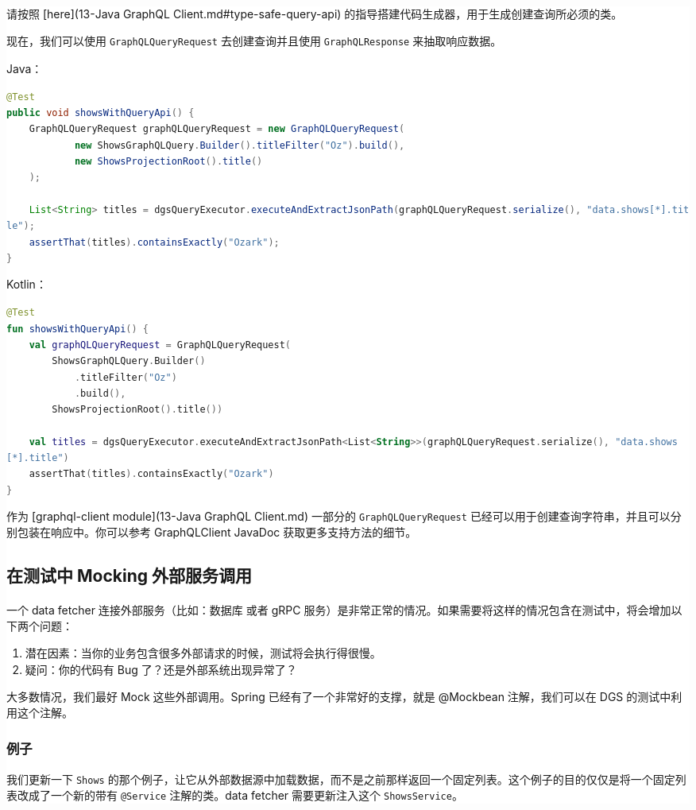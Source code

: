 请按照 [here](13-Java GraphQL Client.md#type-safe-query-api) 的指导搭建代码生成器，用于生成创建查询所必须的类。

现在，我们可以使用 `GraphQLQueryRequest` 去创建查询并且使用 `GraphQLResponse` 来抽取响应数据。

Java：

```java
@Test
public void showsWithQueryApi() {
    GraphQLQueryRequest graphQLQueryRequest = new GraphQLQueryRequest(
            new ShowsGraphQLQuery.Builder().titleFilter("Oz").build(),
            new ShowsProjectionRoot().title()
    );

    List<String> titles = dgsQueryExecutor.executeAndExtractJsonPath(graphQLQueryRequest.serialize(), "data.shows[*].title");
    assertThat(titles).containsExactly("Ozark");
}
```

Kotlin：

```kotlin
@Test
fun showsWithQueryApi() {
    val graphQLQueryRequest = GraphQLQueryRequest(
        ShowsGraphQLQuery.Builder()
            .titleFilter("Oz")
            .build(),
        ShowsProjectionRoot().title())

    val titles = dgsQueryExecutor.executeAndExtractJsonPath<List<String>>(graphQLQueryRequest.serialize(), "data.shows[*].title")
    assertThat(titles).containsExactly("Ozark")
}
```

作为 [graphql-client module](13-Java GraphQL Client.md) 一部分的 `GraphQLQueryRequest` 已经可以用于创建查询字符串，并且可以分别包装在响应中。你可以参考 GraphQLClient JavaDoc 获取更多支持方法的细节。



## 在测试中 Mocking 外部服务调用

一个 data fetcher 连接外部服务（比如：数据库 或者 gRPC 服务）是非常正常的情况。如果需要将这样的情况包含在测试中，将会增加以下两个问题：

1. 潜在因素：当你的业务包含很多外部请求的时候，测试将会执行得很慢。
2. 疑问：你的代码有 Bug 了？还是外部系统出现异常了？

大多数情况，我们最好 Mock 这些外部调用。Spring 已经有了一个非常好的支撑，就是 @Mockbean 注解，我们可以在 DGS 的测试中利用这个注解。



### 例子

我们更新一下  `Shows`  的那个例子，让它从外部数据源中加载数据，而不是之前那样返回一个固定列表。这个例子的目的仅仅是将一个固定列表改成了一个新的带有  `@Service` 注解的类。data fetcher 需要更新注入这个 `ShowsService`。
